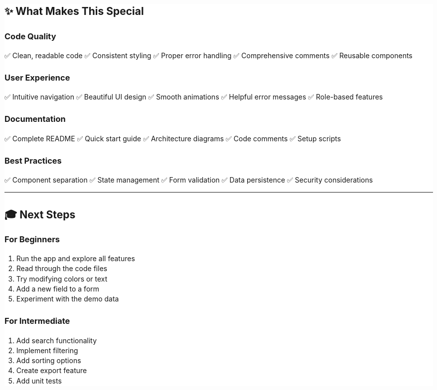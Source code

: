 
## ✨ What Makes This Special

### Code Quality
✅ Clean, readable code
✅ Consistent styling
✅ Proper error handling
✅ Comprehensive comments
✅ Reusable components

### User Experience
✅ Intuitive navigation
✅ Beautiful UI design
✅ Smooth animations
✅ Helpful error messages
✅ Role-based features

### Documentation
✅ Complete README
✅ Quick start guide
✅ Architecture diagrams
✅ Code comments
✅ Setup scripts

### Best Practices
✅ Component separation
✅ State management
✅ Form validation
✅ Data persistence
✅ Security considerations

---

## 🎓 Next Steps

### For Beginners
1. Run the app and explore all features
2. Read through the code files
3. Try modifying colors or text
4. Add a new field to a form
5. Experiment with the demo data

### For Intermediate
1. Add search functionality
2. Implement filtering
3. Add sorting options
4. Create export feature
5. Add unit tests
